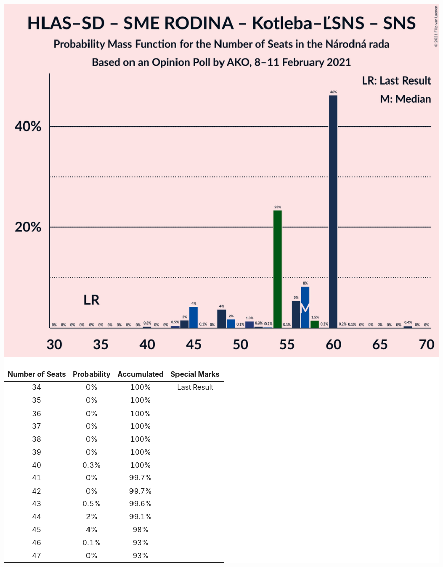 ![Graph with seats probability mass function not yet produced](2021-02-11-AKO-coalitions-seats-pmf-hlas–sd–smerodina–kotleba–ľsns–sns.png "Seats Probability Mass Function")

| Number of Seats | Probability | Accumulated | Special Marks |
|:---------------:|:-----------:|:-----------:|:-------------:|
| 34 | 0% | 100% | Last Result |
| 35 | 0% | 100% |  |
| 36 | 0% | 100% |  |
| 37 | 0% | 100% |  |
| 38 | 0% | 100% |  |
| 39 | 0% | 100% |  |
| 40 | 0.3% | 100% |  |
| 41 | 0% | 99.7% |  |
| 42 | 0% | 99.7% |  |
| 43 | 0.5% | 99.6% |  |
| 44 | 2% | 99.1% |  |
| 45 | 4% | 98% |  |
| 46 | 0.1% | 93% |  |
| 47 | 0% | 93% |  |